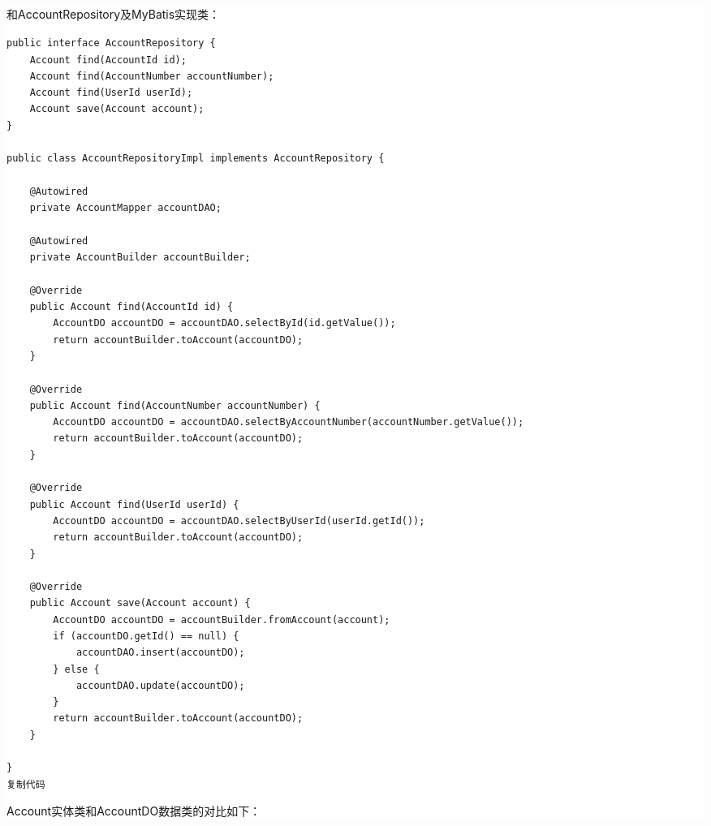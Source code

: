 和AccountRepository及MyBatis实现类：

```
public interface AccountRepository {
    Account find(AccountId id);
    Account find(AccountNumber accountNumber);
    Account find(UserId userId);
    Account save(Account account);
}

public class AccountRepositoryImpl implements AccountRepository {

    @Autowired
    private AccountMapper accountDAO;

    @Autowired
    private AccountBuilder accountBuilder;

    @Override
    public Account find(AccountId id) {
        AccountDO accountDO = accountDAO.selectById(id.getValue());
        return accountBuilder.toAccount(accountDO);
    }

    @Override
    public Account find(AccountNumber accountNumber) {
        AccountDO accountDO = accountDAO.selectByAccountNumber(accountNumber.getValue());
        return accountBuilder.toAccount(accountDO);
    }

    @Override
    public Account find(UserId userId) {
        AccountDO accountDO = accountDAO.selectByUserId(userId.getId());
        return accountBuilder.toAccount(accountDO);
    }

    @Override
    public Account save(Account account) {
        AccountDO accountDO = accountBuilder.fromAccount(account);
        if (accountDO.getId() == null) {
            accountDAO.insert(accountDO);
        } else {
            accountDAO.update(accountDO);
        }
        return accountBuilder.toAccount(accountDO);
    }

}
复制代码
```

Account实体类和AccountDO数据类的对比如下：

